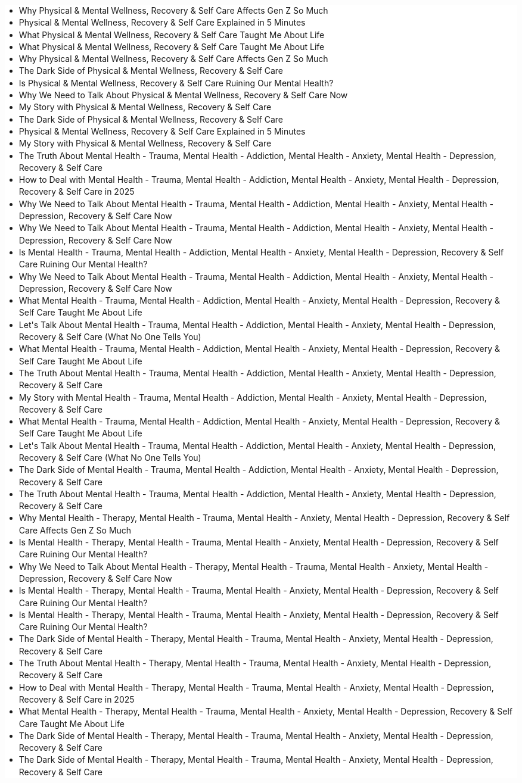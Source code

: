 - Why Physical & Mental Wellness, Recovery & Self Care Affects Gen Z So Much
- Physical & Mental Wellness, Recovery & Self Care Explained in 5 Minutes
- What Physical & Mental Wellness, Recovery & Self Care Taught Me About Life
- What Physical & Mental Wellness, Recovery & Self Care Taught Me About Life
- Why Physical & Mental Wellness, Recovery & Self Care Affects Gen Z So Much
- The Dark Side of Physical & Mental Wellness, Recovery & Self Care
- Is Physical & Mental Wellness, Recovery & Self Care Ruining Our Mental Health?
- Why We Need to Talk About Physical & Mental Wellness, Recovery & Self Care Now
- My Story with Physical & Mental Wellness, Recovery & Self Care
- The Dark Side of Physical & Mental Wellness, Recovery & Self Care
- Physical & Mental Wellness, Recovery & Self Care Explained in 5 Minutes
- My Story with Physical & Mental Wellness, Recovery & Self Care
- The Truth About Mental Health - Trauma, Mental Health - Addiction, Mental Health - Anxiety, Mental Health - Depression, Recovery & Self Care
- How to Deal with Mental Health - Trauma, Mental Health - Addiction, Mental Health - Anxiety, Mental Health - Depression, Recovery & Self Care in 2025
- Why We Need to Talk About Mental Health - Trauma, Mental Health - Addiction, Mental Health - Anxiety, Mental Health - Depression, Recovery & Self Care Now
- Why We Need to Talk About Mental Health - Trauma, Mental Health - Addiction, Mental Health - Anxiety, Mental Health - Depression, Recovery & Self Care Now
- Is Mental Health - Trauma, Mental Health - Addiction, Mental Health - Anxiety, Mental Health - Depression, Recovery & Self Care Ruining Our Mental Health?
- Why We Need to Talk About Mental Health - Trauma, Mental Health - Addiction, Mental Health - Anxiety, Mental Health - Depression, Recovery & Self Care Now
- What Mental Health - Trauma, Mental Health - Addiction, Mental Health - Anxiety, Mental Health - Depression, Recovery & Self Care Taught Me About Life
- Let's Talk About Mental Health - Trauma, Mental Health - Addiction, Mental Health - Anxiety, Mental Health - Depression, Recovery & Self Care (What No One Tells You)
- What Mental Health - Trauma, Mental Health - Addiction, Mental Health - Anxiety, Mental Health - Depression, Recovery & Self Care Taught Me About Life
- The Truth About Mental Health - Trauma, Mental Health - Addiction, Mental Health - Anxiety, Mental Health - Depression, Recovery & Self Care
- My Story with Mental Health - Trauma, Mental Health - Addiction, Mental Health - Anxiety, Mental Health - Depression, Recovery & Self Care
- What Mental Health - Trauma, Mental Health - Addiction, Mental Health - Anxiety, Mental Health - Depression, Recovery & Self Care Taught Me About Life
- Let's Talk About Mental Health - Trauma, Mental Health - Addiction, Mental Health - Anxiety, Mental Health - Depression, Recovery & Self Care (What No One Tells You)
- The Dark Side of Mental Health - Trauma, Mental Health - Addiction, Mental Health - Anxiety, Mental Health - Depression, Recovery & Self Care
- The Truth About Mental Health - Trauma, Mental Health - Addiction, Mental Health - Anxiety, Mental Health - Depression, Recovery & Self Care
- Why Mental Health - Therapy, Mental Health - Trauma, Mental Health - Anxiety, Mental Health - Depression, Recovery & Self Care Affects Gen Z So Much
- Is Mental Health - Therapy, Mental Health - Trauma, Mental Health - Anxiety, Mental Health - Depression, Recovery & Self Care Ruining Our Mental Health?
- Why We Need to Talk About Mental Health - Therapy, Mental Health - Trauma, Mental Health - Anxiety, Mental Health - Depression, Recovery & Self Care Now
- Is Mental Health - Therapy, Mental Health - Trauma, Mental Health - Anxiety, Mental Health - Depression, Recovery & Self Care Ruining Our Mental Health?
- Is Mental Health - Therapy, Mental Health - Trauma, Mental Health - Anxiety, Mental Health - Depression, Recovery & Self Care Ruining Our Mental Health?
- The Dark Side of Mental Health - Therapy, Mental Health - Trauma, Mental Health - Anxiety, Mental Health - Depression, Recovery & Self Care
- The Truth About Mental Health - Therapy, Mental Health - Trauma, Mental Health - Anxiety, Mental Health - Depression, Recovery & Self Care
- How to Deal with Mental Health - Therapy, Mental Health - Trauma, Mental Health - Anxiety, Mental Health - Depression, Recovery & Self Care in 2025
- What Mental Health - Therapy, Mental Health - Trauma, Mental Health - Anxiety, Mental Health - Depression, Recovery & Self Care Taught Me About Life
- The Dark Side of Mental Health - Therapy, Mental Health - Trauma, Mental Health - Anxiety, Mental Health - Depression, Recovery & Self Care
- The Dark Side of Mental Health - Therapy, Mental Health - Trauma, Mental Health - Anxiety, Mental Health - Depression, Recovery & Self Care